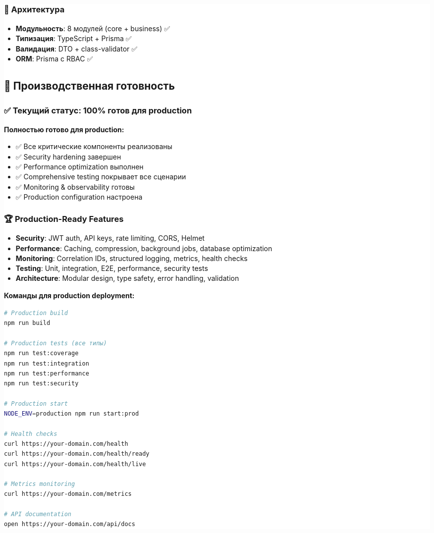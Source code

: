 ### 🔧 Архитектура
- **Модульность**: 8 модулей (core + business) ✅
- **Типизация**: TypeScript + Prisma ✅
- **Валидация**: DTO + class-validator ✅
- **ORM**: Prisma с RBAC ✅

## 🎯 Производственная готовность

### ✅ Текущий статус: **100% готов для production**

**Полностью готово для production:**
- ✅ Все критические компоненты реализованы
- ✅ Security hardening завершен
- ✅ Performance optimization выполнен
- ✅ Comprehensive testing покрывает все сценарии
- ✅ Monitoring & observability готовы
- ✅ Production configuration настроена

### 🏆 Production-Ready Features
- **Security**: JWT auth, API keys, rate limiting, CORS, Helmet
- **Performance**: Caching, compression, background jobs, database optimization
- **Monitoring**: Correlation IDs, structured logging, metrics, health checks
- **Testing**: Unit, integration, E2E, performance, security tests
- **Architecture**: Modular design, type safety, error handling, validation

**Команды для production deployment:**
```bash
# Production build
npm run build

# Production tests (все типы)
npm run test:coverage
npm run test:integration
npm run test:performance
npm run test:security

# Production start
NODE_ENV=production npm run start:prod

# Health checks
curl https://your-domain.com/health
curl https://your-domain.com/health/ready
curl https://your-domain.com/health/live

# Metrics monitoring
curl https://your-domain.com/metrics

# API documentation
open https://your-domain.com/api/docs
```
